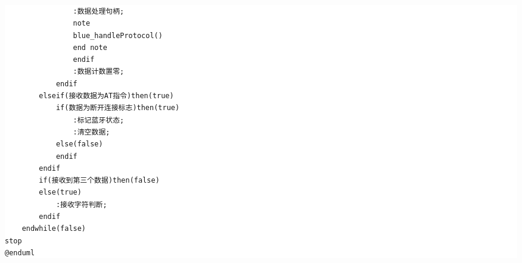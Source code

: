 ```plantuml
                :数据处理句柄;
                note
                blue_handleProtocol()
                end note
                endif
                :数据计数置零;
            endif
        elseif(接收数据为AT指令)then(true)
            if(数据为断开连接标志)then(true)
                :标记蓝牙状态;
                :清空数据;
            else(false)
            endif
        endif
        if(接收到第三个数据)then(false)
        else(true)
            :接收字符判断;
        endif     
    endwhile(false)
stop
@enduml
```

</center>
<center>

```plantuml

```

</center>




</font>
